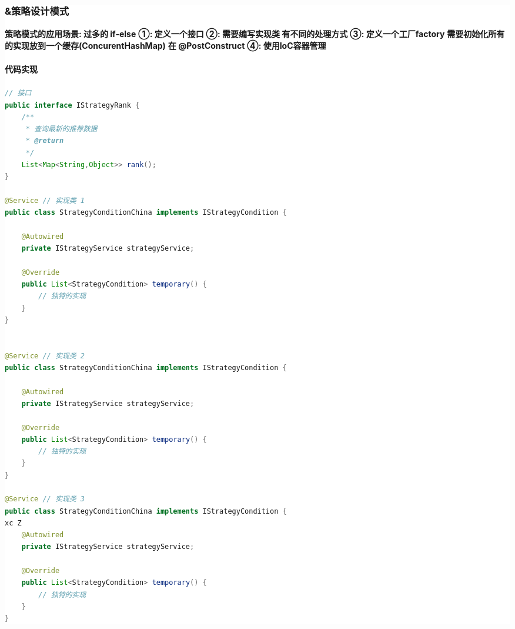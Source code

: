 



### &策略设计模式

**策略模式的应用场景: 过多的 if-else**
  **①: 定义一个接口**
  **②: 需要编写实现类 有不同的处理方式**
  **③: 定义一个工厂factory**
       **需要初始化所有的实现放到一个缓存(ConcurentHashMap)**
	   **在 @PostConstruct** 
  **④: 使用IoC容器管理**

#### 代码实现

```java
// 接口
public interface IStrategyRank {
    /**
     * 查询最新的推荐数据
     * @return
     */
    List<Map<String,Object>> rank();
}

@Service // 实现类 1
public class StrategyConditionChina implements IStrategyCondition {

    @Autowired
    private IStrategyService strategyService;

    @Override
    public List<StrategyCondition> temporary() {
      	// 独特的实现
    }
}


@Service // 实现类 2
public class StrategyConditionChina implements IStrategyCondition {

    @Autowired
    private IStrategyService strategyService;

    @Override
    public List<StrategyCondition> temporary() {
      	// 独特的实现
    }
}

@Service // 实现类 3
public class StrategyConditionChina implements IStrategyCondition {
xc Z
    @Autowired
    private IStrategyService strategyService;

    @Override
    public List<StrategyCondition> temporary() {
      	// 独特的实现
    }
}
```

